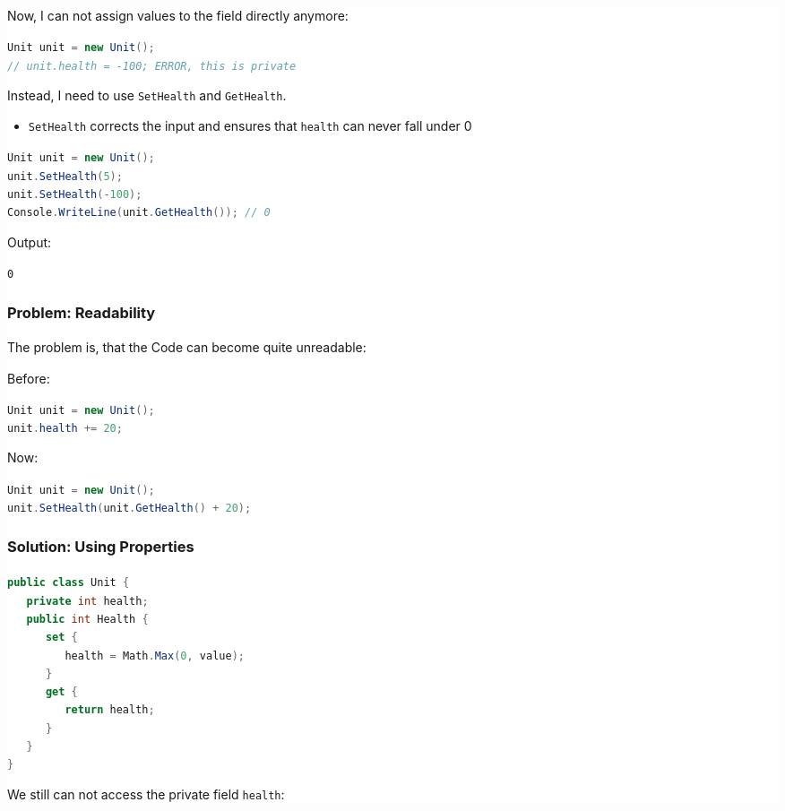 Now, I can not assign values to the field directly anymore:

```cs
Unit unit = new Unit();
// unit.health = -100; ERROR, this is private
```

Instead, I need to use `SetHealth` and `GetHealth`.
- `SetHealth` corrects the input and ensures that `health` can never fall under 0

```cs
Unit unit = new Unit();
unit.SetHealth(5);
unit.SetHealth(-100);
Console.WriteLine(unit.GetHealth()); // 0
```

Output:
```
0
```

### Problem: Readability

The problem is, that the Code can become quite unreadable:

Before:

```cs
Unit unit = new Unit();
unit.health += 20;
```

Now:

```cs
Unit unit = new Unit();
unit.SetHealth(unit.GetHealth() + 20);
```

### Solution: Using Properties

```cs
public class Unit {
   private int health;
   public int Health {
      set {
         health = Math.Max(0, value);
      }
      get {
         return health;
      }
   }
}
```

We still can not access the private field `health`:
